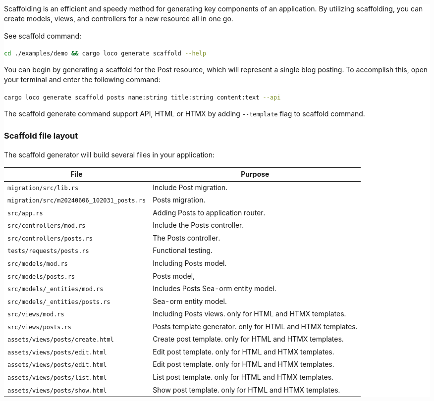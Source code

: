 Scaffolding is an efficient and speedy method for generating key components of an application. By utilizing scaffolding, you can create models, views, and controllers for a new resource all in one go.


See scaffold command:

```sh
cd ./examples/demo && cargo loco generate scaffold --help
```


You can begin by generating a scaffold for the Post resource, which will represent a single blog posting. To accomplish this, open your terminal and enter the following command:

```sh
cargo loco generate scaffold posts name:string title:string content:text --api
```


The scaffold generate command support API, HTML or HTMX by adding `--template` flag to scaffold command.

### Scaffold file layout

The scaffold generator will build several files in your application:

| File    | Purpose                                                                                                                                    |
| ------------------------------------------ | ------------------------------------------------------------------------------------------------------- |
| `migration/src/lib.rs`                     |  Include Post migration.                                                                                |
| `migration/src/m20240606_102031_posts.rs`  | Posts migration.                                                                                        |
| `src/app.rs`                               | Adding Posts to application router.                                                                     |
| `src/controllers/mod.rs`                   | Include the Posts controller.                                                                           |
| `src/controllers/posts.rs`                 | The Posts controller.                                                                                   |
| `tests/requests/posts.rs`                  | Functional testing.                                                                                     |
| `src/models/mod.rs`                        | Including Posts model.                                                                                  |
| `src/models/posts.rs`                      | Posts model,                                                                                            |
| `src/models/_entities/mod.rs`              | Includes Posts Sea-orm entity model.                                                                    |
| `src/models/_entities/posts.rs`            | Sea-orm entity model.                                                                                   |
| `src/views/mod.rs`                         | Including Posts views. only for HTML and HTMX templates.                                                |
| `src/views/posts.rs`                       | Posts template generator. only for HTML and HTMX templates.                                             |
| `assets/views/posts/create.html`           | Create post template. only for HTML and HTMX templates.                                                 |
| `assets/views/posts/edit.html`             | Edit post template. only for HTML and HTMX templates.                                                   |
| `assets/views/posts/edit.html`             | Edit post template. only for HTML and HTMX templates.                                                   |
| `assets/views/posts/list.html`             | List post template. only for HTML and HTMX templates.                                                   |
| `assets/views/posts/show.html`             | Show post template. only for HTML and HTMX templates.                                                   |
